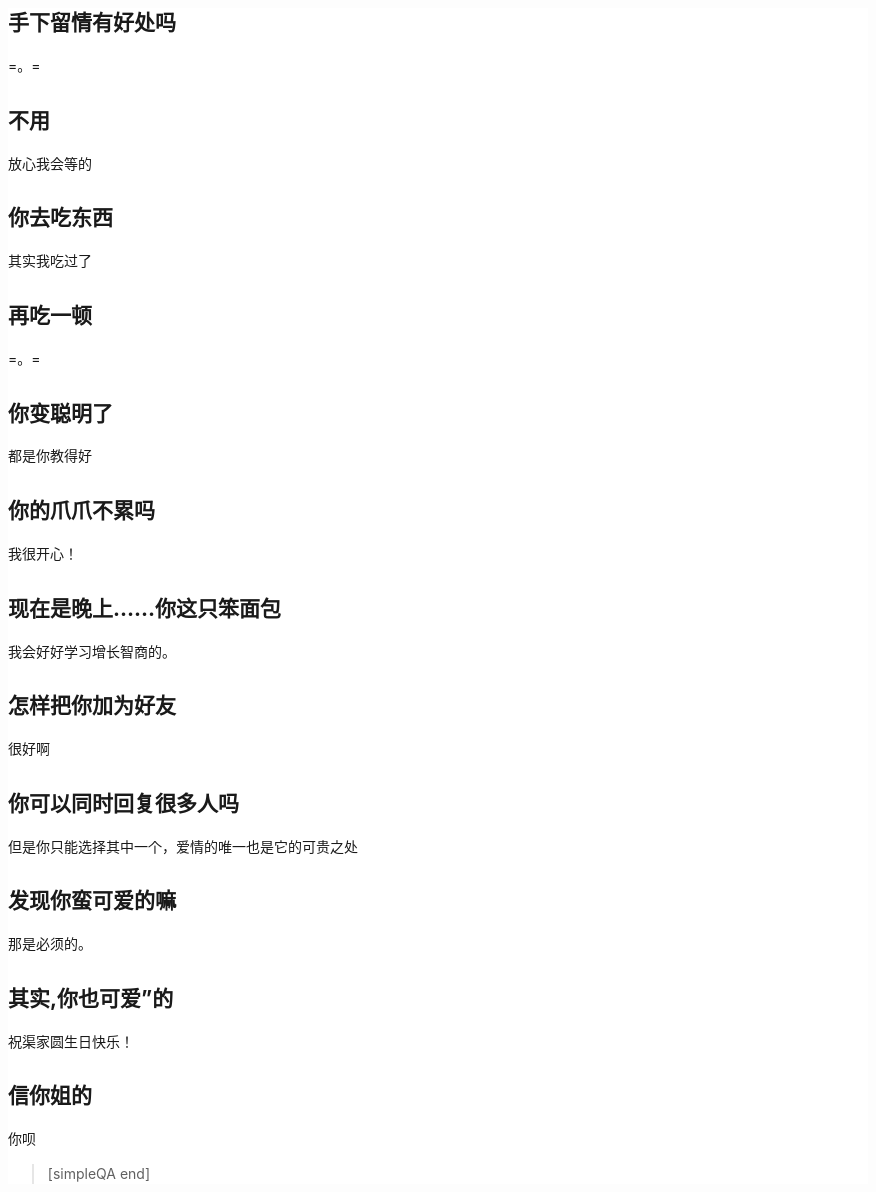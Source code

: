 ## 手下留情有好处吗
=。=

## 不用
放心我会等的

## 你去吃东西
其实我吃过了

## 再吃一顿
=。=

## 你变聪明了
都是你教得好

## 你的爪爪不累吗
我很开心！

## 现在是晚上……你这只笨面包
我会好好学习增长智商的。

## 怎样把你加为好友
很好啊

## 你可以同时回复很多人吗
但是你只能选择其中一个，爱情的唯一也是它的可贵之处

## 发现你蛮可爱的嘛
那是必须的。

## 其实,你也可爱”的
祝渠家圆生日快乐！

## 信你姐的
你呗

> [simpleQA end]
